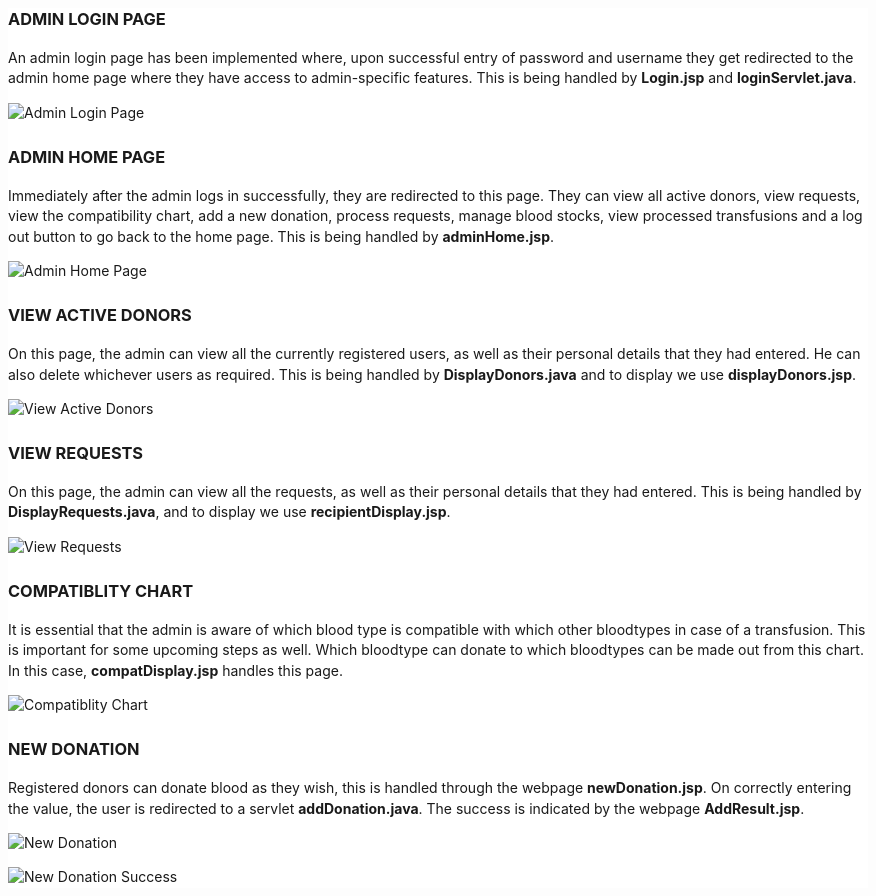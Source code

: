 ### ADMIN LOGIN PAGE

An admin login page has been implemented where, upon successful entry of password and username they get redirected to the admin home page where they have access to admin-specific features. This is being handled by **Login.jsp** and **loginServlet.java**.

![Admin Login Page](https://res.cloudinary.com/dynuzthsk/image/upload/v1635370558/monday/8_hjgltw.png)

### ADMIN HOME PAGE

Immediately after the admin logs in successfully, they are redirected to this page. They can view all active donors, view requests, view the compatibility chart, add a new donation, process requests, manage blood stocks, view processed transfusions and a log out button to go back to the home page. This is being handled by **adminHome.jsp**.

![Admin Home Page](https://res.cloudinary.com/dynuzthsk/image/upload/v1635370558/monday/10_xkjtm4.png)

### VIEW ACTIVE DONORS

On this page, the admin can view all the currently registered users, as well as their personal details that they had entered. He can also delete whichever users as required. This is being handled by **DisplayDonors.java** and to display we use **displayDonors.jsp**.

![View Active Donors](https://res.cloudinary.com/dynuzthsk/image/upload/v1635370560/monday/11_m0arow.png)

### VIEW REQUESTS

On this page, the admin can view all the requests, as well as their personal details that they had entered. This is being handled by **DisplayRequests.java**, and to display we use **recipientDisplay.jsp**.

![View Requests](https://res.cloudinary.com/dynuzthsk/image/upload/v1635370560/monday/13_aosezr.png)

### COMPATIBLITY CHART

It is essential that the admin is aware of which blood type is compatible with which other bloodtypes in case of a transfusion. This is important for some upcoming steps as well. Which bloodtype can donate to which bloodtypes can be made out from this chart. In this case, **compatDisplay.jsp** handles this page.

![Compatiblity Chart](https://res.cloudinary.com/dynuzthsk/image/upload/v1635370562/monday/14_m2mrrw.png)

### NEW DONATION

Registered donors can donate blood as they wish, this is handled through the webpage **newDonation.jsp**. On correctly entering the value, the user is redirected to a servlet **addDonation.java**. The success is indicated by the webpage **AddResult.jsp**.

![New Donation](https://res.cloudinary.com/dynuzthsk/image/upload/v1635370563/monday/15_edgtjv.png)

![New Donation Success](https://res.cloudinary.com/dynuzthsk/image/upload/v1635370561/monday/16_yvb1i0.png)

